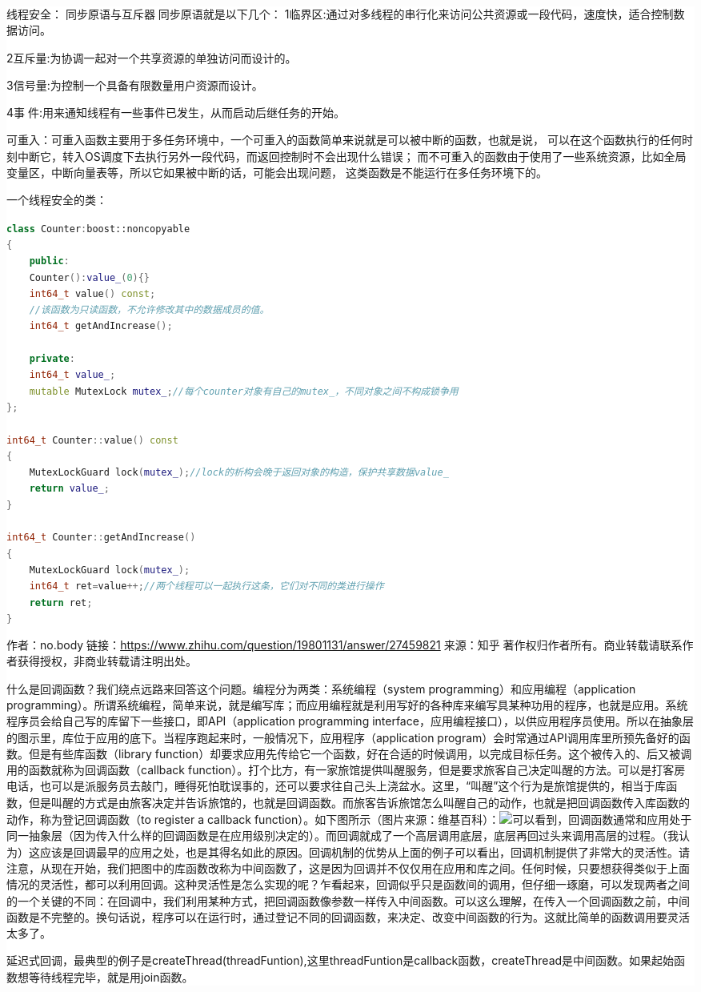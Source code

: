 线程安全：
同步原语与互斥器
同步原语就是以下几个：
1临界区:通过对多线程的串行化来访问公共资源或一段代码，速度快，适合控制数据访问。  
  
2互斥量:为协调一起对一个共享资源的单独访问而设计的。  
  
3信号量:为控制一个具备有限数量用户资源而设计。  
  
4事 件:用来通知线程有一些事件已发生，从而启动后继任务的开始。

可重入：可重入函数主要用于多任务环境中，一个可重入的函数简单来说就是可以被中断的函数，也就是说，
可以在这个函数执行的任何时刻中断它，转入OS调度下去执行另外一段代码，而返回控制时不会出现什么错误；
而不可重入的函数由于使用了一些系统资源，比如全局变量区，中断向量表等，所以它如果被中断的话，可能会出现问题，
这类函数是不能运行在多任务环境下的。

一个线程安全的类：

```cpp
class Counter:boost::noncopyable
{
    public:
    Counter():value_(0){}
    int64_t value() const;
    //该函数为只读函数，不允许修改其中的数据成员的值。
    int64_t getAndIncrease();

    private:
    int64_t value_;
    mutable MutexLock mutex_;//每个counter对象有自己的mutex_，不同对象之间不构成锁争用
};

int64_t Counter::value() const
{
    MutexLockGuard lock(mutex_);//lock的析构会晚于返回对象的构造，保护共享数据value_
    return value_;
}

int64_t Counter::getAndIncrease()
{
    MutexLockGuard lock(mutex_);
    int64_t ret=value++;//两个线程可以一起执行这条，它们对不同的类进行操作
    return ret;
}
```
作者：no.body
链接：https://www.zhihu.com/question/19801131/answer/27459821
来源：知乎
著作权归作者所有。商业转载请联系作者获得授权，非商业转载请注明出处。

什么是回调函数？我们绕点远路来回答这个问题。编程分为两类：系统编程（system programming）和应用编程（application programming）。所谓系统编程，简单来说，就是编写库；而应用编程就是利用写好的各种库来编写具某种功用的程序，也就是应用。系统程序员会给自己写的库留下一些接口，即API（application programming interface，应用编程接口），以供应用程序员使用。所以在抽象层的图示里，库位于应用的底下。当程序跑起来时，一般情况下，应用程序（application program）会时常通过API调用库里所预先备好的函数。但是有些库函数（library function）却要求应用先传给它一个函数，好在合适的时候调用，以完成目标任务。这个被传入的、后又被调用的函数就称为回调函数（callback function）。打个比方，有一家旅馆提供叫醒服务，但是要求旅客自己决定叫醒的方法。可以是打客房电话，也可以是派服务员去敲门，睡得死怕耽误事的，还可以要求往自己头上浇盆水。这里，“叫醒”这个行为是旅馆提供的，相当于库函数，但是叫醒的方式是由旅客决定并告诉旅馆的，也就是回调函数。而旅客告诉旅馆怎么叫醒自己的动作，也就是把回调函数传入库函数的动作，称为登记回调函数（to register a callback function）。如下图所示（图片来源：维基百科）：<img src="https://pic4.zhimg.com/50/0ef3106510e2e1630eb49744362999f8_hd.jpg?source=1940ef5c" data-rawwidth="625" data-rawheight="233" class="origin_image zh-lightbox-thumb" width="625" data-original="https://pic4.zhimg.com/0ef3106510e2e1630eb49744362999f8_r.jpg?source=1940ef5c"/>可以看到，回调函数通常和应用处于同一抽象层（因为传入什么样的回调函数是在应用级别决定的）。而回调就成了一个高层调用底层，底层再回过头来调用高层的过程。（我认为）这应该是回调最早的应用之处，也是其得名如此的原因。回调机制的优势从上面的例子可以看出，回调机制提供了非常大的灵活性。请注意，从现在开始，我们把图中的库函数改称为中间函数了，这是因为回调并不仅仅用在应用和库之间。任何时候，只要想获得类似于上面情况的灵活性，都可以利用回调。这种灵活性是怎么实现的呢？乍看起来，回调似乎只是函数间的调用，但仔细一琢磨，可以发现两者之间的一个关键的不同：在回调中，我们利用某种方式，把回调函数像参数一样传入中间函数。可以这么理解，在传入一个回调函数之前，中间函数是不完整的。换句话说，程序可以在运行时，通过登记不同的回调函数，来决定、改变中间函数的行为。这就比简单的函数调用要灵活太多了。

延迟式回调，最典型的例子是createThread(threadFuntion),这里threadFuntion是callback函数，createThread是中间函数。如果起始函数想等待线程完毕，就是用join函数。

